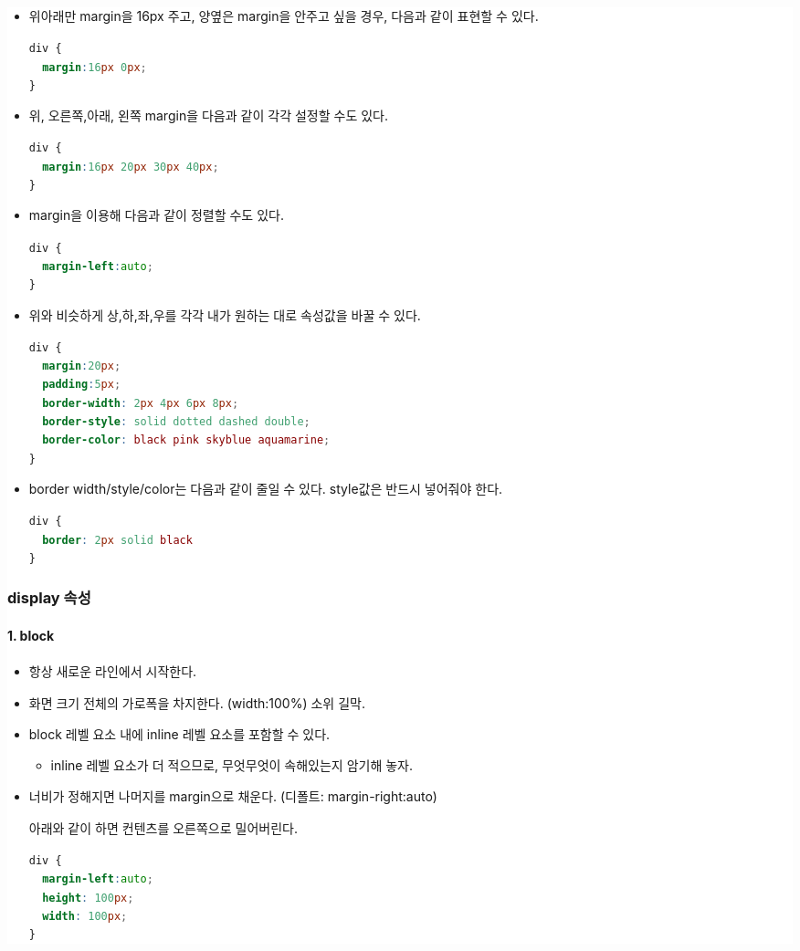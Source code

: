 - 위아래만 margin을 16px 주고, 양옆은 margin을 안주고 싶을 경우, 다음과 같이 표현할 수 있다.

  ```css
  div {
    margin:16px 0px;
  }
  ```

- 위, 오른쪽,아래, 왼쪽 margin을 다음과 같이 각각 설정할 수도 있다.

  ```css
  div {
    margin:16px 20px 30px 40px;
  }
  ```

- margin을 이용해 다음과 같이 정렬할 수도 있다.

  ```css
  div {
    margin-left:auto;
  }
  ```

- 위와 비슷하게 상,하,좌,우를 각각 내가 원하는 대로 속성값을 바꿀 수 있다.

  ```css
  div {
    margin:20px;
    padding:5px;
    border-width: 2px 4px 6px 8px;
    border-style: solid dotted dashed double;
    border-color: black pink skyblue aquamarine;
  }
  ```

- border width/style/color는 다음과 같이 줄일 수 있다. style값은 반드시 넣어줘야 한다.

  ```css
  div {
    border: 2px solid black
  }
  ```



### display 속성

#### 1. block

- 항상 새로운 라인에서 시작한다.
- 화면 크기 전체의 가로폭을 차지한다. (width:100%) 소위 길막.
- block 레벨 요소 내에 inline 레벨 요소를 포함할 수 있다.
  - inline 레벨 요소가 더 적으므로, 무엇무엇이 속해있는지 암기해 놓자.

- 너비가 정해지면 나머지를 margin으로 채운다. (디폴트: margin-right:auto)

  아래와 같이 하면 컨텐츠를 오른쪽으로 밀어버린다.

  ```css
  div {
    margin-left:auto;
    height: 100px;
    width: 100px;
  }
  ```
